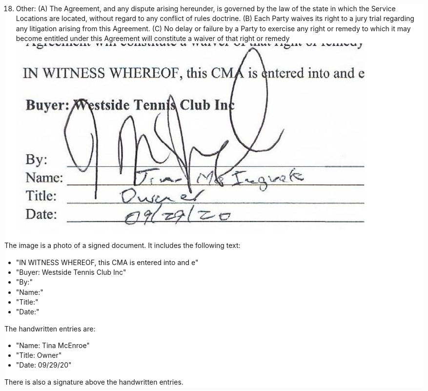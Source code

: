 18. Other: (A) The Agreement, and any dispute arising hereunder, is governed by the law of the state in which the Service Locations are located, without regard to any conflict of rules doctrine. (B) Each Party waives its right to a jury trial regarding any litigation arising from this Agreement. (C) No delay or failure by a Party to exercise any right or remedy to which it may become entitled under this Agreement will constitute a waiver of that right or remedy
![](images/img-2.jpeg)

The image is a photo of a signed document. It includes the following text:

- "IN WITNESS WHEREOF, this CMA is entered into and e"
- "Buyer: Westside Tennis Club Inc"
- "By:"
- "Name:"
- "Title:"
- "Date:"

The handwritten entries are:

- "Name: Tina McEnroe"
- "Title: Owner"
- "Date: 09/29/20"

There is also a signature above the handwritten entries.
